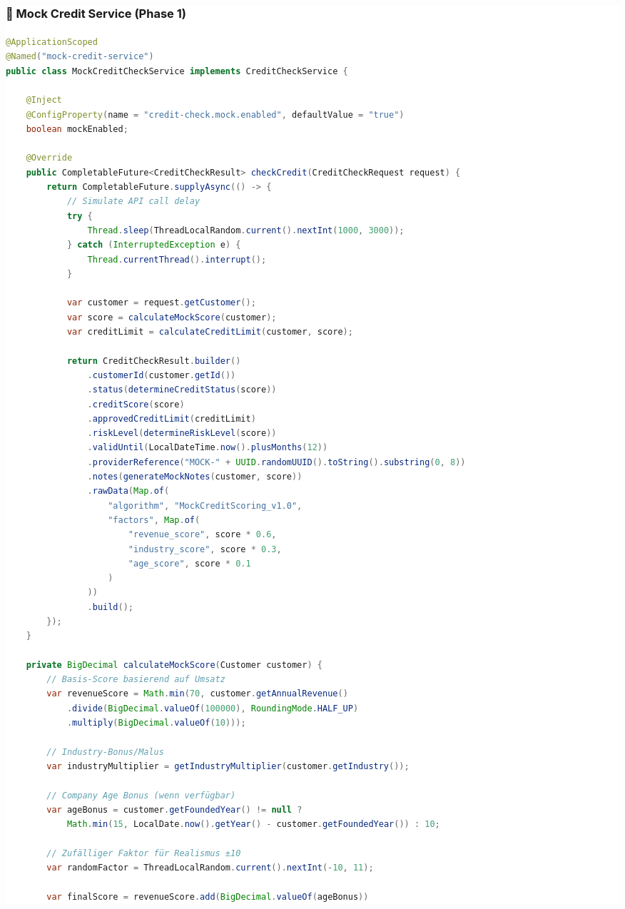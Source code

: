 ### 🤖 Mock Credit Service (Phase 1)

```java
@ApplicationScoped
@Named("mock-credit-service")
public class MockCreditCheckService implements CreditCheckService {
    
    @Inject
    @ConfigProperty(name = "credit-check.mock.enabled", defaultValue = "true")
    boolean mockEnabled;
    
    @Override
    public CompletableFuture<CreditCheckResult> checkCredit(CreditCheckRequest request) {
        return CompletableFuture.supplyAsync(() -> {
            // Simulate API call delay
            try {
                Thread.sleep(ThreadLocalRandom.current().nextInt(1000, 3000));
            } catch (InterruptedException e) {
                Thread.currentThread().interrupt();
            }
            
            var customer = request.getCustomer();
            var score = calculateMockScore(customer);
            var creditLimit = calculateCreditLimit(customer, score);
            
            return CreditCheckResult.builder()
                .customerId(customer.getId())
                .status(determineCreditStatus(score))
                .creditScore(score)
                .approvedCreditLimit(creditLimit)
                .riskLevel(determineRiskLevel(score))
                .validUntil(LocalDateTime.now().plusMonths(12))
                .providerReference("MOCK-" + UUID.randomUUID().toString().substring(0, 8))
                .notes(generateMockNotes(customer, score))
                .rawData(Map.of(
                    "algorithm", "MockCreditScoring_v1.0",
                    "factors", Map.of(
                        "revenue_score", score * 0.6,
                        "industry_score", score * 0.3,
                        "age_score", score * 0.1
                    )
                ))
                .build();
        });
    }
    
    private BigDecimal calculateMockScore(Customer customer) {
        // Basis-Score basierend auf Umsatz
        var revenueScore = Math.min(70, customer.getAnnualRevenue()
            .divide(BigDecimal.valueOf(100000), RoundingMode.HALF_UP)
            .multiply(BigDecimal.valueOf(10)));
        
        // Industry-Bonus/Malus
        var industryMultiplier = getIndustryMultiplier(customer.getIndustry());
        
        // Company Age Bonus (wenn verfügbar)
        var ageBonus = customer.getFoundedYear() != null ? 
            Math.min(15, LocalDate.now().getYear() - customer.getFoundedYear()) : 10;
        
        // Zufälliger Faktor für Realismus ±10
        var randomFactor = ThreadLocalRandom.current().nextInt(-10, 11);
        
        var finalScore = revenueScore.add(BigDecimal.valueOf(ageBonus))
```